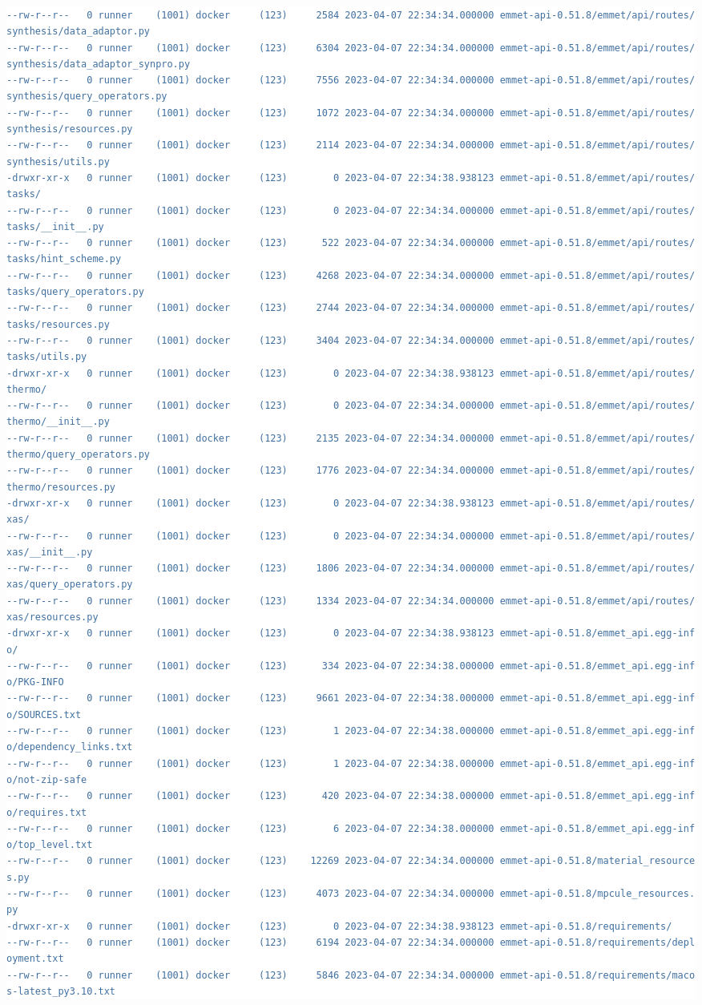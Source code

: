```diff
--rw-r--r--   0 runner    (1001) docker     (123)     2584 2023-04-07 22:34:34.000000 emmet-api-0.51.8/emmet/api/routes/synthesis/data_adaptor.py
--rw-r--r--   0 runner    (1001) docker     (123)     6304 2023-04-07 22:34:34.000000 emmet-api-0.51.8/emmet/api/routes/synthesis/data_adaptor_synpro.py
--rw-r--r--   0 runner    (1001) docker     (123)     7556 2023-04-07 22:34:34.000000 emmet-api-0.51.8/emmet/api/routes/synthesis/query_operators.py
--rw-r--r--   0 runner    (1001) docker     (123)     1072 2023-04-07 22:34:34.000000 emmet-api-0.51.8/emmet/api/routes/synthesis/resources.py
--rw-r--r--   0 runner    (1001) docker     (123)     2114 2023-04-07 22:34:34.000000 emmet-api-0.51.8/emmet/api/routes/synthesis/utils.py
-drwxr-xr-x   0 runner    (1001) docker     (123)        0 2023-04-07 22:34:38.938123 emmet-api-0.51.8/emmet/api/routes/tasks/
--rw-r--r--   0 runner    (1001) docker     (123)        0 2023-04-07 22:34:34.000000 emmet-api-0.51.8/emmet/api/routes/tasks/__init__.py
--rw-r--r--   0 runner    (1001) docker     (123)      522 2023-04-07 22:34:34.000000 emmet-api-0.51.8/emmet/api/routes/tasks/hint_scheme.py
--rw-r--r--   0 runner    (1001) docker     (123)     4268 2023-04-07 22:34:34.000000 emmet-api-0.51.8/emmet/api/routes/tasks/query_operators.py
--rw-r--r--   0 runner    (1001) docker     (123)     2744 2023-04-07 22:34:34.000000 emmet-api-0.51.8/emmet/api/routes/tasks/resources.py
--rw-r--r--   0 runner    (1001) docker     (123)     3404 2023-04-07 22:34:34.000000 emmet-api-0.51.8/emmet/api/routes/tasks/utils.py
-drwxr-xr-x   0 runner    (1001) docker     (123)        0 2023-04-07 22:34:38.938123 emmet-api-0.51.8/emmet/api/routes/thermo/
--rw-r--r--   0 runner    (1001) docker     (123)        0 2023-04-07 22:34:34.000000 emmet-api-0.51.8/emmet/api/routes/thermo/__init__.py
--rw-r--r--   0 runner    (1001) docker     (123)     2135 2023-04-07 22:34:34.000000 emmet-api-0.51.8/emmet/api/routes/thermo/query_operators.py
--rw-r--r--   0 runner    (1001) docker     (123)     1776 2023-04-07 22:34:34.000000 emmet-api-0.51.8/emmet/api/routes/thermo/resources.py
-drwxr-xr-x   0 runner    (1001) docker     (123)        0 2023-04-07 22:34:38.938123 emmet-api-0.51.8/emmet/api/routes/xas/
--rw-r--r--   0 runner    (1001) docker     (123)        0 2023-04-07 22:34:34.000000 emmet-api-0.51.8/emmet/api/routes/xas/__init__.py
--rw-r--r--   0 runner    (1001) docker     (123)     1806 2023-04-07 22:34:34.000000 emmet-api-0.51.8/emmet/api/routes/xas/query_operators.py
--rw-r--r--   0 runner    (1001) docker     (123)     1334 2023-04-07 22:34:34.000000 emmet-api-0.51.8/emmet/api/routes/xas/resources.py
-drwxr-xr-x   0 runner    (1001) docker     (123)        0 2023-04-07 22:34:38.938123 emmet-api-0.51.8/emmet_api.egg-info/
--rw-r--r--   0 runner    (1001) docker     (123)      334 2023-04-07 22:34:38.000000 emmet-api-0.51.8/emmet_api.egg-info/PKG-INFO
--rw-r--r--   0 runner    (1001) docker     (123)     9661 2023-04-07 22:34:38.000000 emmet-api-0.51.8/emmet_api.egg-info/SOURCES.txt
--rw-r--r--   0 runner    (1001) docker     (123)        1 2023-04-07 22:34:38.000000 emmet-api-0.51.8/emmet_api.egg-info/dependency_links.txt
--rw-r--r--   0 runner    (1001) docker     (123)        1 2023-04-07 22:34:38.000000 emmet-api-0.51.8/emmet_api.egg-info/not-zip-safe
--rw-r--r--   0 runner    (1001) docker     (123)      420 2023-04-07 22:34:38.000000 emmet-api-0.51.8/emmet_api.egg-info/requires.txt
--rw-r--r--   0 runner    (1001) docker     (123)        6 2023-04-07 22:34:38.000000 emmet-api-0.51.8/emmet_api.egg-info/top_level.txt
--rw-r--r--   0 runner    (1001) docker     (123)    12269 2023-04-07 22:34:34.000000 emmet-api-0.51.8/material_resources.py
--rw-r--r--   0 runner    (1001) docker     (123)     4073 2023-04-07 22:34:34.000000 emmet-api-0.51.8/mpcule_resources.py
-drwxr-xr-x   0 runner    (1001) docker     (123)        0 2023-04-07 22:34:38.938123 emmet-api-0.51.8/requirements/
--rw-r--r--   0 runner    (1001) docker     (123)     6194 2023-04-07 22:34:34.000000 emmet-api-0.51.8/requirements/deployment.txt
--rw-r--r--   0 runner    (1001) docker     (123)     5846 2023-04-07 22:34:34.000000 emmet-api-0.51.8/requirements/macos-latest_py3.10.txt
```
